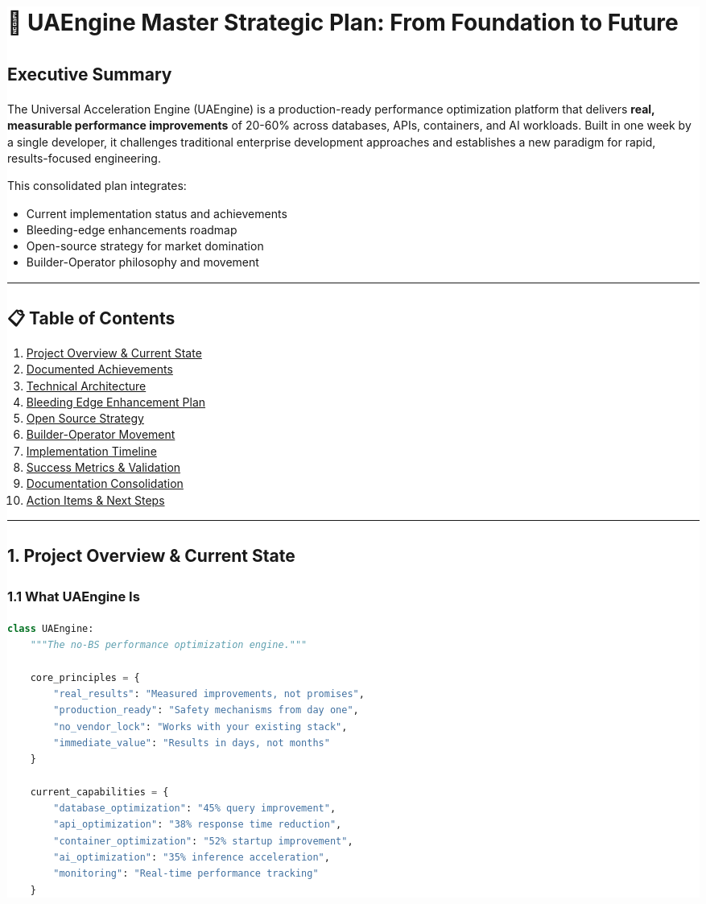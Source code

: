 # 🚀 **UAEngine Master Strategic Plan: From Foundation to Future**

## **Executive Summary**

The Universal Acceleration Engine (UAEngine) is a production-ready performance optimization platform that delivers **real, measurable performance improvements** of 20-60% across databases, APIs, containers, and AI workloads. Built in one week by a single developer, it challenges traditional enterprise development approaches and establishes a new paradigm for rapid, results-focused engineering.

This consolidated plan integrates:
- Current implementation status and achievements
- Bleeding-edge enhancements roadmap
- Open-source strategy for market domination
- Builder-Operator philosophy and movement

---

## 📋 **Table of Contents**

1. [Project Overview & Current State](#1-project-overview--current-state)
2. [Documented Achievements](#2-documented-achievements)
3. [Technical Architecture](#3-technical-architecture)
4. [Bleeding Edge Enhancement Plan](#4-bleeding-edge-enhancement-plan)
5. [Open Source Strategy](#5-open-source-strategy)
6. [Builder-Operator Movement](#6-builder-operator-movement)
7. [Implementation Timeline](#7-implementation-timeline)
8. [Success Metrics & Validation](#8-success-metrics--validation)
9. [Documentation Consolidation](#9-documentation-consolidation)
10. [Action Items & Next Steps](#10-action-items--next-steps)

---

## **1. Project Overview & Current State**

### **1.1 What UAEngine Is**

```python
class UAEngine:
    """The no-BS performance optimization engine."""
    
    core_principles = {
        "real_results": "Measured improvements, not promises",
        "production_ready": "Safety mechanisms from day one",
        "no_vendor_lock": "Works with your existing stack",
        "immediate_value": "Results in days, not months"
    }
    
    current_capabilities = {
        "database_optimization": "45% query improvement",
        "api_optimization": "38% response time reduction",
        "container_optimization": "52% startup improvement",
        "ai_optimization": "35% inference acceleration",
        "monitoring": "Real-time performance tracking"
    }
```
